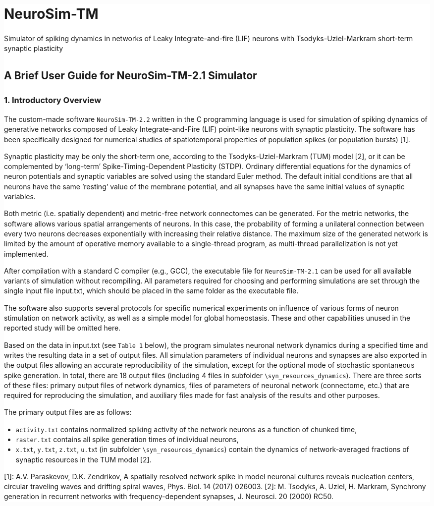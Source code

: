 # NeuroSim-TM
Simulator of spiking dynamics in networks of Leaky Integrate-and-fire (LIF) neurons with Tsodyks-Uziel-Markram short-term synaptic plasticity

## A Brief User Guide for NeuroSim-TM-2.1 Simulator

### 1. Introductory Overview

The custom-made software `NeuroSim-TM-2.2` written in the C programming language is used for simulation of spiking dynamics of generative networks composed of Leaky Integrate-and-Fire (LIF) point-like neurons with synaptic plasticity. The software has been specifically designed for numerical studies of spatiotemporal properties of population spikes (or population bursts) [1].

Synaptic plasticity may be only the short-term one, according to the Tsodyks-Uziel-Markram (TUM) model [2], or it can be complemented by ‘long-term’ Spike-Timing-Dependent Plasticity (STDP). Ordinary differential equations for the dynamics of neuron potentials and synaptic variables are solved using the standard Euler method. The default initial conditions are that all neurons have the same ’resting’ value of the membrane potential, and all synapses have the same initial values of synaptic variables.

Both metric (i.e. spatially dependent) and metric-free network connectomes can be generated. For the metric networks, the software allows various spatial arrangements of neurons. In this case, the probability of forming a unilateral connection between every two neurons decreases exponentially with increasing their relative distance. The maximum size of the generated network is limited by the amount of operative memory available to a single-thread program, as multi-thread parallelization is not yet implemented.

After compilation with a standard C compiler (e.g., GCC), the executable file for `NeuroSim-TM-2.1` can be used for all available variants of simulation without recompiling. All parameters required for choosing and performing simulations are set through the single input file input.txt, which should be placed in the same folder as the executable file.

The software also supports several protocols for specific numerical experiments on influence of various forms of neuron stimulation on network activity, as well as a simple model for global homeostasis. These and other capabilities unused in the reported study will be omitted here.

Based on the data in input.txt (see `Table 1` below), the program simulates neuronal network dynamics during a specified time and writes the resulting data in a set of output files. All simulation parameters of individual neurons and synapses are also exported in the output files allowing an accurate reproducibility of the simulation, except for the optional mode of stochastic spontaneous spike generation. In total, there are 18 output files (including 4 files in subfolder `\syn_resources_dynamics`). There are three sorts of these files: primary output files of network dynamics, files of parameters of neuronal network (connectome, etc.) that are required for reproducing the simulation, and auxiliary files made for fast analysis of the results and other purposes.



The primary output files are as follows:
-	`activity.txt` contains normalized spiking activity of the network neurons as a function of chunked time,
-	`raster.txt` contains all spike generation times of individual neurons,
-	`x.txt`, `y.txt`, `z.txt`, `u.tx`t (in subfolder `\syn_resources_dynamics`) contain the dynamics of network-averaged fractions of synaptic resources in the TUM model [2].


[1]: A.V. Paraskevov, D.K. Zendrikov, A spatially resolved network spike in model neuronal cultures reveals nucleation centers, circular traveling waves and drifting spiral waves, Phys. Biol. 14 (2017) 026003.
[2]: M. Tsodyks, A. Uziel, H. Markram, Synchrony generation in recurrent networks with frequency-dependent synapses, J. Neurosci. 20 (2000) RC50.
